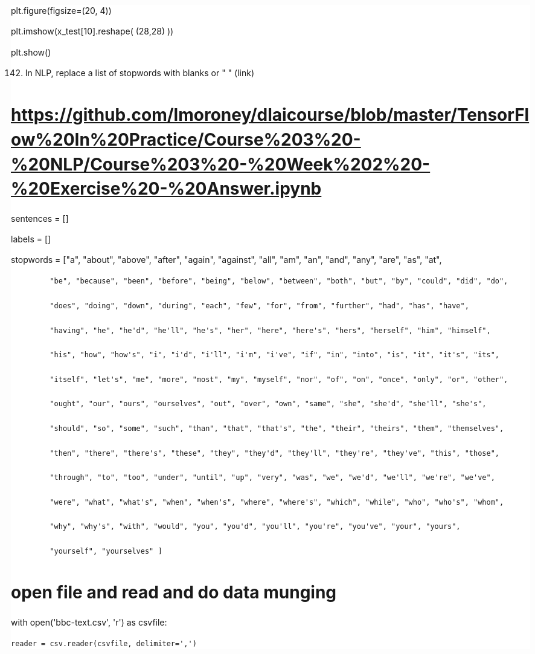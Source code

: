 plt.figure(figsize=(20, 4))

plt.imshow(x_test[10].reshape( (28,28) ))

plt.show()

142) In NLP, replace a list of stopwords with blanks or " " (link)

# https://github.com/lmoroney/dlaicourse/blob/master/TensorFlow%20In%20Practice/Course%203%20-%20NLP/Course%203%20-%20Week%202%20-%20Exercise%20-%20Answer.ipynb

sentences = []

labels    = []

stopwords = ["a", "about", "above", "after", "again", "against", "all", "am", "an", "and", "any", "are", "as", "at",

             "be", "because", "been", "before", "being", "below", "between", "both", "but", "by", "could", "did", "do",

             "does", "doing", "down", "during", "each", "few", "for", "from", "further", "had", "has", "have",

             "having", "he", "he'd", "he'll", "he's", "her", "here", "here's", "hers", "herself", "him", "himself",

             "his", "how", "how's", "i", "i'd", "i'll", "i'm", "i've", "if", "in", "into", "is", "it", "it's", "its",

             "itself", "let's", "me", "more", "most", "my", "myself", "nor", "of", "on", "once", "only", "or", "other",

             "ought", "our", "ours", "ourselves", "out", "over", "own", "same", "she", "she'd", "she'll", "she's",

             "should", "so", "some", "such", "than", "that", "that's", "the", "their", "theirs", "them", "themselves",

             "then", "there", "there's", "these", "they", "they'd", "they'll", "they're", "they've", "this", "those",

             "through", "to", "too", "under", "until", "up", "very", "was", "we", "we'd", "we'll", "we're", "we've",

             "were", "what", "what's", "when", "when's", "where", "where's", "which", "while", "who", "who's", "whom",

             "why", "why's", "with", "would", "you", "you'd", "you'll", "you're", "you've", "your", "yours",

             "yourself", "yourselves" ]

# open file and read and do data munging

with open('bbc-text.csv', 'r') as csvfile:

    reader = csv.reader(csvfile, delimiter=',')
